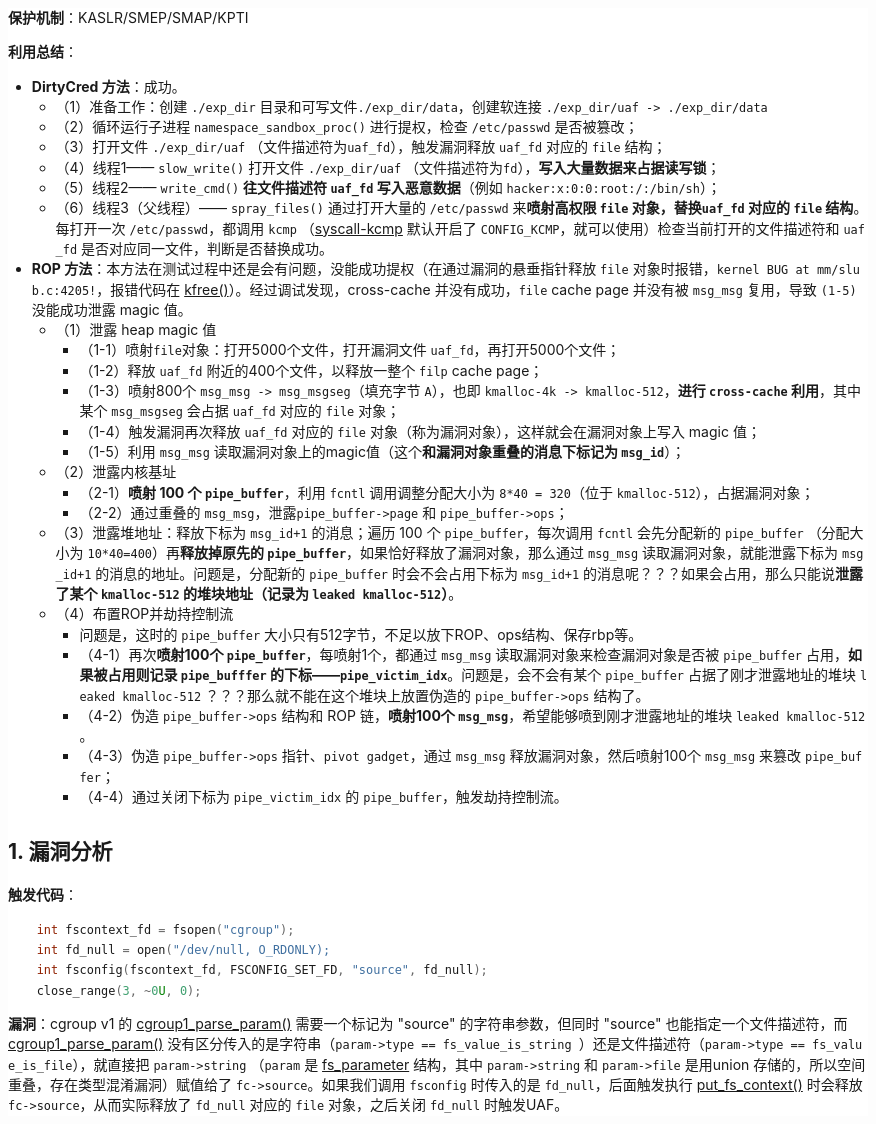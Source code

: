 **保护机制**：KASLR/SMEP/SMAP/KPTI

**利用总结**：

- **DirtyCred 方法**：成功。
  - （1）准备工作：创建 `./exp_dir` 目录和可写文件`./exp_dir/data`，创建软连接 `./exp_dir/uaf -> ./exp_dir/data`
  - （2）循环运行子进程 `namespace_sandbox_proc()` 进行提权，检查 `/etc/passwd` 是否被篡改；
  - （3）打开文件 `./exp_dir/uaf` （文件描述符为`uaf_fd`），触发漏洞释放 `uaf_fd` 对应的 `file` 结构；
  - （4）线程1—— `slow_write()` 打开文件 `./exp_dir/uaf` （文件描述符为`fd`），**写入大量数据来占据读写锁**；
  - （5）线程2—— `write_cmd()` **往文件描述符 `uaf_fd` 写入恶意数据**（例如 `hacker:x:0:0:root:/:/bin/sh`）；
  - （6）线程3（父线程）—— `spray_files()` 通过打开大量的 `/etc/passwd` 来**喷射高权限 `file` 对象，替换`uaf_fd` 对应的 `file` 结构**。每打开一次 `/etc/passwd`，都调用 `kcmp` （[syscall-kcmp](https://elixir.bootlin.com/linux/v5.13.3/source/kernel/kcmp.c#L135) 默认开启了 `CONFIG_KCMP`，就可以使用）检查当前打开的文件描述符和 `uaf_fd` 是否对应同一文件，判断是否替换成功。
- **ROP 方法**：本方法在测试过程中还是会有问题，没能成功提权（在通过漏洞的悬垂指针释放 `file` 对象时报错，`kernel BUG at mm/slub.c:4205!`，报错代码在 [kfree()](https://elixir.bootlin.com/linux/v5.13.3/source/mm/slub.c#L4205)）。经过调试发现，cross-cache 并没有成功，`file` cache page 并没有被 `msg_msg` 复用，导致 `(1-5)` 没能成功泄露 magic 值。
  - （1）泄露 heap magic 值
    - （1-1）喷射`file`对象：打开5000个文件，打开漏洞文件 `uaf_fd`，再打开5000个文件；
    - （1-2）释放 `uaf_fd` 附近的400个文件，以释放一整个 `filp` cache page；
    - （1-3）喷射800个 `msg_msg -> msg_msgseg`（填充字节 `A`），也即 `kmalloc-4k -> kmalloc-512`，**进行 `cross-cache` 利用**，其中某个 `msg_msgseg` 会占据 `uaf_fd` 对应的 `file` 对象；
    - （1-4）触发漏洞再次释放 `uaf_fd` 对应的 `file` 对象（称为漏洞对象），这样就会在漏洞对象上写入 magic 值；
    - （1-5）利用 `msg_msg` 读取漏洞对象上的magic值（这个**和漏洞对象重叠的消息下标记为 `msg_id`**）；
  - （2）泄露内核基址
    - （2-1）**喷射 100 个 `pipe_buffer`**，利用 `fcntl` 调用调整分配大小为 `8*40 = 320`（位于 `kmalloc-512`），占据漏洞对象；
    - （2-2）通过重叠的 `msg_msg`，泄露`pipe_buffer->page` 和 `pipe_buffer->ops`；
  - （3）泄露堆地址：释放下标为 `msg_id+1` 的消息；遍历 100 个 `pipe_buffer`，每次调用 `fcntl` 会先分配新的 `pipe_buffer` （分配大小为 `10*40=400`）再**释放掉原先的 `pipe_buffer`**，如果恰好释放了漏洞对象，那么通过 `msg_msg` 读取漏洞对象，就能泄露下标为 `msg_id+1` 的消息的地址。问题是，分配新的 `pipe_buffer` 时会不会占用下标为 `msg_id+1` 的消息呢？？？如果会占用，那么只能说**泄露了某个 `kmalloc-512` 的堆块地址（记录为 `leaked kmalloc-512`）**。
  - （4）布置ROP并劫持控制流
    - 问题是，这时的 `pipe_buffer` 大小只有512字节，不足以放下ROP、ops结构、保存rbp等。
    - （4-1）再次**喷射100个 `pipe_buffer`**，每喷射1个，都通过 `msg_msg` 读取漏洞对象来检查漏洞对象是否被 `pipe_buffer` 占用，**如果被占用则记录 `pipe_bufffer` 的下标——`pipe_victim_idx`**。问题是，会不会有某个 `pipe_buffer` 占据了刚才泄露地址的堆块 `leaked kmalloc-512` ？？？那么就不能在这个堆块上放置伪造的 `pipe_buffer->ops` 结构了。
    - （4-2）伪造 `pipe_buffer->ops` 结构和 ROP 链，**喷射100个 `msg_msg`**，希望能够喷到刚才泄露地址的堆块 `leaked kmalloc-512` 。
    - （4-3）伪造 `pipe_buffer->ops` 指针、`pivot gadget`，通过 `msg_msg` 释放漏洞对象，然后喷射100个 `msg_msg` 来篡改 `pipe_buffer`；
    - （4-4）通过关闭下标为 `pipe_victim_idx` 的 `pipe_buffer`，触发劫持控制流。

## 1. 漏洞分析

**触发代码**：

```c
    int fscontext_fd = fsopen("cgroup");
    int fd_null = open("/dev/null, O_RDONLY);
    int fsconfig(fscontext_fd, FSCONFIG_SET_FD, "source", fd_null);
    close_range(3, ~0U, 0);
```

**漏洞**：cgroup v1 的  [cgroup1_parse_param()](https://elixir.bootlin.com/linux/v5.13.3/source/kernel/cgroup/cgroup-v1.c#L914)  需要一个标记为 "source" 的字符串参数，但同时 "source" 也能指定一个文件描述符，而  [cgroup1_parse_param()](https://elixir.bootlin.com/linux/v5.13.3/source/kernel/cgroup/cgroup-v1.c#L914) 没有区分传入的是字符串（`param->type == fs_value_is_string `）还是文件描述符（`param->type == fs_value_is_file`），就直接把 `param->string` （`param` 是 [fs_parameter](https://elixir.bootlin.com/linux/v5.13.3/source/include/linux/fs_context.h#L63) 结构，其中 `param->string` 和 `param->file` 是用union 存储的，所以空间重叠，存在类型混淆漏洞）赋值给了 `fc->source`。如果我们调用 `fsconfig` 时传入的是 `fd_null`，后面触发执行 [put_fs_context()](https://elixir.bootlin.com/linux/v5.13.3/source/fs/fs_context.c#L434) 时会释放 `fc->source`，从而实际释放了 `fd_null` 对应的 `file` 对象，之后关闭 `fd_null` 时触发UAF。
